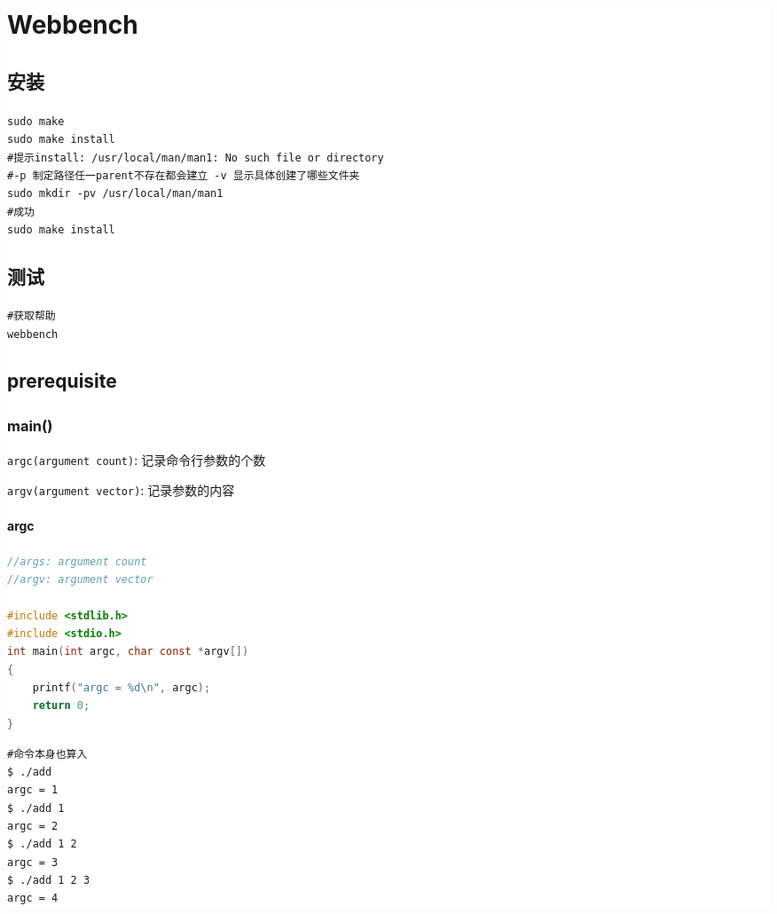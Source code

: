 # Webbench

## 安装

```shell
sudo make
sudo make install
#提示install: /usr/local/man/man1: No such file or directory
#-p 制定路径任一parent不存在都会建立 -v 显示具体创建了哪些文件夹
sudo mkdir -pv /usr/local/man/man1
#成功
sudo make install
```

## 测试

```shell
#获取帮助
webbench 
```

## prerequisite 

### main()

`argc(argument count)`: 记录命令行参数的个数

`argv(argument vector)`: 记录参数的内容

#### argc

```c
//args: argument count
//argv: argument vector

#include <stdlib.h>
#include <stdio.h>
int main(int argc, char const *argv[])
{
	printf("argc = %d\n", argc);
	return 0;
}
```

```shell
#命令本身也算入
$ ./add
argc = 1
$ ./add 1
argc = 2
$ ./add 1 2
argc = 3
$ ./add 1 2 3
argc = 4
```
